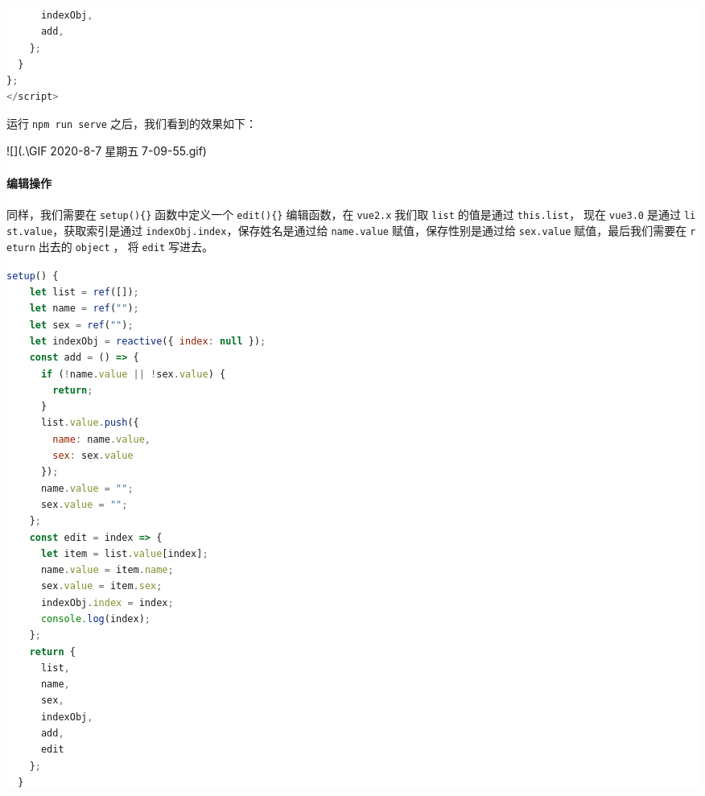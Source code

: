 ```js
      indexObj,
      add,
    };
  }
};
</script>
```

运行 `npm run serve` 之后，我们看到的效果如下：

![](.\GIF 2020-8-7 星期五 7-09-55.gif)

#### 编辑操作

同样，我们需要在 `setup(){}` 函数中定义一个 `edit(){}` 编辑函数，在 `vue2.x` 我们取 `list` 的值是通过 `this.list`， 现在 `vue3.0` 是通过 `list.value`，获取索引是通过 `indexObj.index`，保存姓名是通过给 `name.value` 赋值，保存性别是通过给 `sex.value` 赋值，最后我们需要在 `return` 出去的 `object` ， 将 `edit` 写进去。

```js
setup() {
    let list = ref([]);
    let name = ref("");
    let sex = ref("");
    let indexObj = reactive({ index: null });
    const add = () => {
      if (!name.value || !sex.value) {
        return;
      }
      list.value.push({
        name: name.value,
        sex: sex.value
      });
      name.value = "";
      sex.value = "";
    };
    const edit = index => {
      let item = list.value[index];
      name.value = item.name;
      sex.value = item.sex;
      indexObj.index = index;
      console.log(index);
    };
    return {
      list,
      name,
      sex,
      indexObj,
      add,
      edit
    };
  }
```
